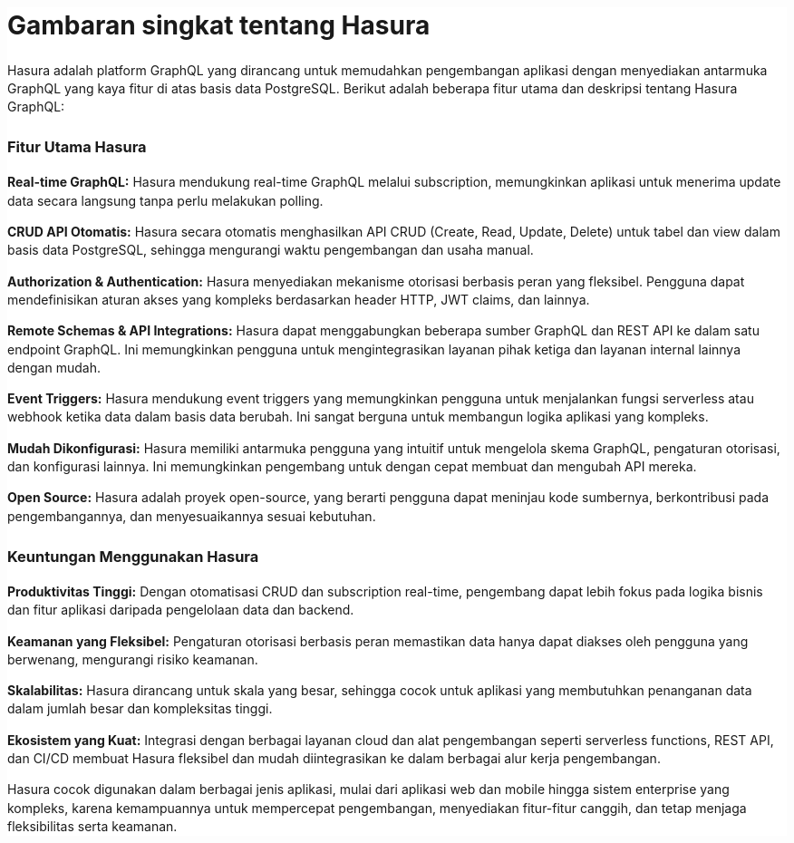 # Gambaran singkat tentang Hasura

Hasura adalah platform GraphQL yang dirancang untuk memudahkan pengembangan aplikasi dengan menyediakan antarmuka GraphQL yang kaya fitur di atas basis data PostgreSQL. Berikut adalah beberapa fitur utama dan deskripsi tentang Hasura GraphQL:

### Fitur Utama Hasura
**Real-time GraphQL:**
Hasura mendukung real-time GraphQL melalui subscription, memungkinkan aplikasi untuk menerima update data secara langsung tanpa perlu melakukan polling.

**CRUD API Otomatis:**
Hasura secara otomatis menghasilkan API CRUD (Create, Read, Update, Delete) untuk tabel dan view dalam basis data PostgreSQL, sehingga mengurangi waktu pengembangan dan usaha manual.

**Authorization & Authentication:**
Hasura menyediakan mekanisme otorisasi berbasis peran yang fleksibel. Pengguna dapat mendefinisikan aturan akses yang kompleks berdasarkan header HTTP, JWT claims, dan lainnya.

**Remote Schemas & API Integrations:**
Hasura dapat menggabungkan beberapa sumber GraphQL dan REST API ke dalam satu endpoint GraphQL. Ini memungkinkan pengguna untuk mengintegrasikan layanan pihak ketiga dan layanan internal lainnya dengan mudah.

**Event Triggers:**
Hasura mendukung event triggers yang memungkinkan pengguna untuk menjalankan fungsi serverless atau webhook ketika data dalam basis data berubah. Ini sangat berguna untuk membangun logika aplikasi yang kompleks.

**Mudah Dikonfigurasi:**
Hasura memiliki antarmuka pengguna yang intuitif untuk mengelola skema GraphQL, pengaturan otorisasi, dan konfigurasi lainnya. Ini memungkinkan pengembang untuk dengan cepat membuat dan mengubah API mereka.

**Open Source:**
Hasura adalah proyek open-source, yang berarti pengguna dapat meninjau kode sumbernya, berkontribusi pada pengembangannya, dan menyesuaikannya sesuai kebutuhan.

### Keuntungan Menggunakan Hasura
**Produktivitas Tinggi:** Dengan otomatisasi CRUD dan subscription real-time, pengembang dapat lebih fokus pada logika bisnis dan fitur aplikasi daripada pengelolaan data dan backend.

**Keamanan yang Fleksibel:** Pengaturan otorisasi berbasis peran memastikan data hanya dapat diakses oleh pengguna yang berwenang, mengurangi risiko keamanan.

**Skalabilitas:** Hasura dirancang untuk skala yang besar, sehingga cocok untuk aplikasi yang membutuhkan penanganan data dalam jumlah besar dan kompleksitas tinggi.

**Ekosistem yang Kuat:** Integrasi dengan berbagai layanan cloud dan alat pengembangan seperti serverless functions, REST API, dan CI/CD membuat Hasura fleksibel dan mudah diintegrasikan ke dalam berbagai alur kerja pengembangan.

Hasura cocok digunakan dalam berbagai jenis aplikasi, mulai dari aplikasi web dan mobile hingga sistem enterprise yang kompleks, karena kemampuannya untuk mempercepat pengembangan, menyediakan fitur-fitur canggih, dan tetap menjaga fleksibilitas serta keamanan.
